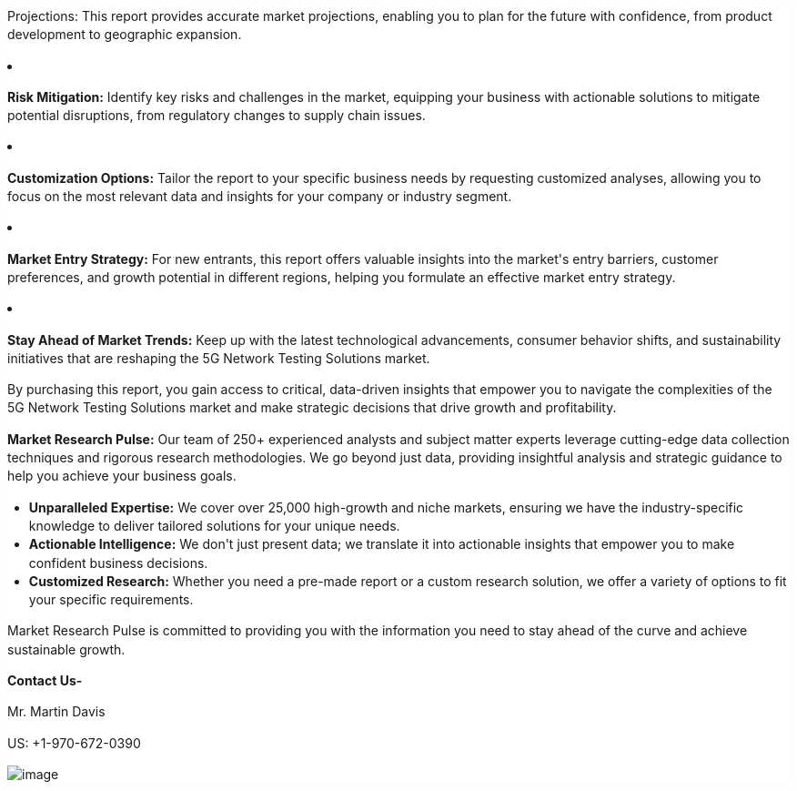 Projections:</strong> This report provides accurate market projections, enabling you to plan for the future with confidence, from product development to geographic expansion.</p></li><li><p><strong>Risk Mitigation:</strong> Identify key risks and challenges in the market, equipping your business with actionable solutions to mitigate potential disruptions, from regulatory changes to supply chain issues.</p></li><li><p><strong>Customization Options:</strong> Tailor the report to your specific business needs by requesting customized analyses, allowing you to focus on the most relevant data and insights for your company or industry segment.</p></li><li><p><strong>Market Entry Strategy:</strong> For new entrants, this report offers valuable insights into the market's entry barriers, customer preferences, and growth potential in different regions, helping you formulate an effective market entry strategy.</p></li><li><p><strong>Stay Ahead of Market Trends:</strong> Keep up with the latest technological advancements, consumer behavior shifts, and sustainability initiatives that are reshaping the 5G Network Testing Solutions market.</p></li></ol><p>By purchasing this report, you gain access to critical, data-driven insights that empower you to navigate the complexities of the 5G Network Testing Solutions market and make strategic decisions that drive growth and profitability.</p><p><strong>Market Research Pulse:</strong>&nbsp;Our team of 250+ experienced analysts and subject matter experts leverage cutting-edge data collection techniques and rigorous research methodologies. We go beyond just data, providing insightful analysis and strategic guidance to help you achieve your business goals.</p><ul><li><strong>Unparalleled Expertise:</strong>&nbsp;We cover over 25,000 high-growth and niche markets, ensuring we have the industry-specific knowledge to deliver tailored solutions for your unique needs.</li><li><strong>Actionable Intelligence:</strong>&nbsp;We don't just present data; we translate it into actionable insights that empower you to make confident business decisions.</li><li><strong>Customized Research:</strong>&nbsp;Whether you need a pre-made report or a custom research solution, we offer a variety of options to fit your specific requirements.</li></ul><p>Market Research Pulse is committed to providing you with the information you need to stay ahead of the curve and achieve sustainable growth.</p><p><strong>Contact Us-</strong></p><p>Mr. Martin Davis</p><p>US: +1-970-672-0390</p>
![image](https://github.com/user-attachments/assets/14edf270-762c-4ac6-a28a-7c11ae790454)
